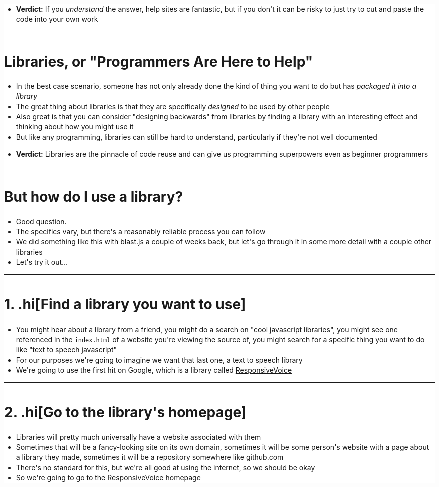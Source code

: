 * __Verdict:__ If you _understand_ the answer, help sites are fantastic, but if you don't it can be risky to just try to cut and paste the code into your own work

---

# Libraries, or "Programmers Are Here to Help"

- In the best case scenario, someone has not only already done the kind of thing you want to do but has _packaged it into a library_
- The great thing about libraries is that they are specifically _designed_ to be used by other people
- Also great is that you can consider "designing backwards" from libraries by finding a library with an interesting effect and thinking about how you might use it
- But like any programming, libraries can still be hard to understand, particularly if they're not well documented

* __Verdict:__ Libraries are the pinnacle of code reuse and can give us programming superpowers even as beginner programmers

---

# But how do I use a library?

- Good question.
- The specifics vary, but there's a reasonably reliable process you can follow
- We did something like this with blast.js a couple of weeks back, but let's go through it  in some more detail with a couple other libraries
- Let's try it out...

---

# 1. .hi[Find a library you want to use]

- You might hear about a library from a friend, you might do a search on "cool javascript libraries", you might see one referenced in the `index.html` of a website you're viewing the source of, you might search for a specific thing you want to do like "text to speech javascript"
- For our purposes we're going to imagine we want that last one, a text to speech library
- We're going to use the first hit on Google, which is a library called [ResponsiveVoice](https://responsivevoice.org/)

---

# 2. .hi[Go to the library's homepage]

- Libraries will pretty much universally have a website associated with them
- Sometimes that will be a fancy-looking site on its own domain, sometimes it will be some person's website with a page about a library they made, sometimes it will be a repository somewhere like github.com
- There's no standard for this, but we're all good at using the internet, so we should be okay
- So we're going to go to the ResponsiveVoice homepage
